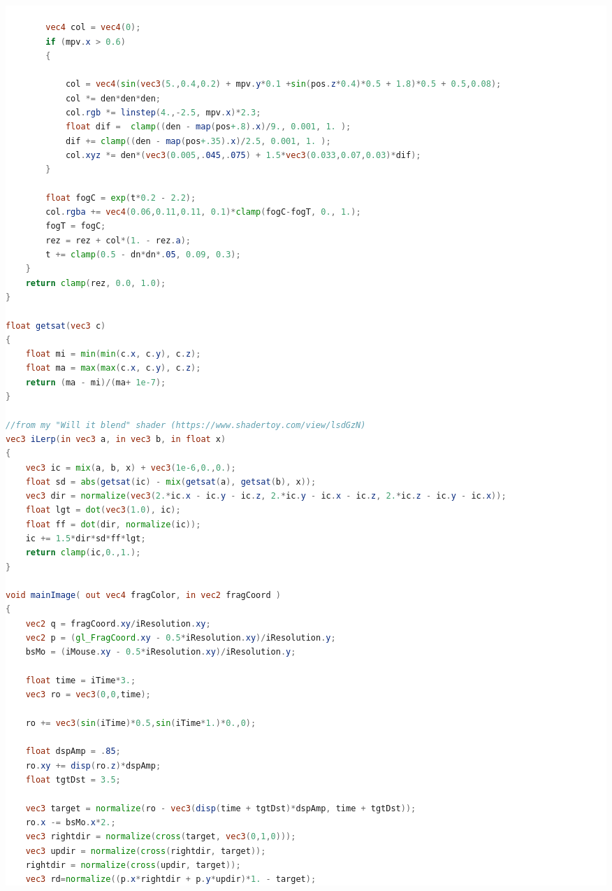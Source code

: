 ```glsl
        
		vec4 col = vec4(0);
        if (mpv.x > 0.6)
        {
        
            col = vec4(sin(vec3(5.,0.4,0.2) + mpv.y*0.1 +sin(pos.z*0.4)*0.5 + 1.8)*0.5 + 0.5,0.08);
            col *= den*den*den;
			col.rgb *= linstep(4.,-2.5, mpv.x)*2.3;
            float dif =  clamp((den - map(pos+.8).x)/9., 0.001, 1. );
            dif += clamp((den - map(pos+.35).x)/2.5, 0.001, 1. );
            col.xyz *= den*(vec3(0.005,.045,.075) + 1.5*vec3(0.033,0.07,0.03)*dif);
        }
		
		float fogC = exp(t*0.2 - 2.2);
		col.rgba += vec4(0.06,0.11,0.11, 0.1)*clamp(fogC-fogT, 0., 1.);
		fogT = fogC;
		rez = rez + col*(1. - rez.a);
		t += clamp(0.5 - dn*dn*.05, 0.09, 0.3);
	}
	return clamp(rez, 0.0, 1.0);
}

float getsat(vec3 c)
{
    float mi = min(min(c.x, c.y), c.z);
    float ma = max(max(c.x, c.y), c.z);
    return (ma - mi)/(ma+ 1e-7);
}

//from my "Will it blend" shader (https://www.shadertoy.com/view/lsdGzN)
vec3 iLerp(in vec3 a, in vec3 b, in float x)
{
    vec3 ic = mix(a, b, x) + vec3(1e-6,0.,0.);
    float sd = abs(getsat(ic) - mix(getsat(a), getsat(b), x));
    vec3 dir = normalize(vec3(2.*ic.x - ic.y - ic.z, 2.*ic.y - ic.x - ic.z, 2.*ic.z - ic.y - ic.x));
    float lgt = dot(vec3(1.0), ic);
    float ff = dot(dir, normalize(ic));
    ic += 1.5*dir*sd*ff*lgt;
    return clamp(ic,0.,1.);
}

void mainImage( out vec4 fragColor, in vec2 fragCoord )
{	
	vec2 q = fragCoord.xy/iResolution.xy;
    vec2 p = (gl_FragCoord.xy - 0.5*iResolution.xy)/iResolution.y;
    bsMo = (iMouse.xy - 0.5*iResolution.xy)/iResolution.y;
    
    float time = iTime*3.;
    vec3 ro = vec3(0,0,time);
    
    ro += vec3(sin(iTime)*0.5,sin(iTime*1.)*0.,0);
        
    float dspAmp = .85;
    ro.xy += disp(ro.z)*dspAmp;
    float tgtDst = 3.5;
    
    vec3 target = normalize(ro - vec3(disp(time + tgtDst)*dspAmp, time + tgtDst));
    ro.x -= bsMo.x*2.;
    vec3 rightdir = normalize(cross(target, vec3(0,1,0)));
    vec3 updir = normalize(cross(rightdir, target));
    rightdir = normalize(cross(updir, target));
	vec3 rd=normalize((p.x*rightdir + p.y*updir)*1. - target);
```